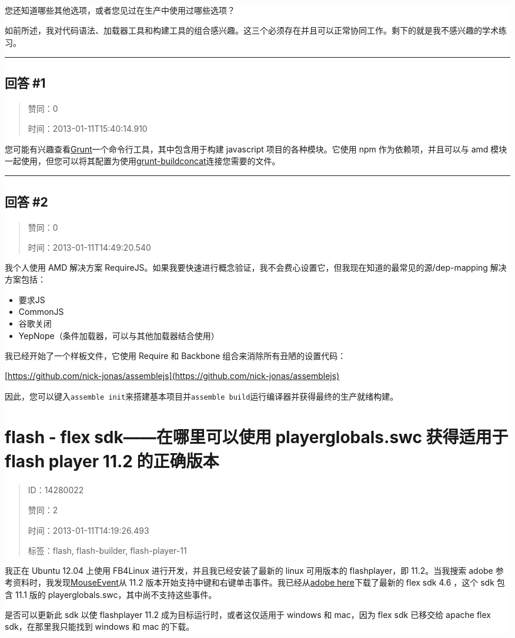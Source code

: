 您还知道哪些其他选项，或者您见过在生产中使用过哪些选项？

如前所述，我对代码语法、加载器工具和构建工具的组合感兴趣。这三个必须存在并且可以正常协同工作。剩下的就是我不感兴趣的学术练习。

* * *

## 回答 #1

> 赞同：0
> 
> 时间：2013-01-11T15:40:14.910

您可能有兴趣查看[Grunt](http://gruntjs.com/)一个命令行工具，其中包含用于构建 javascript 项目的各种模块。它使用 npm 作为依赖项，并且可以与 amd 模块一起使用，但您可以将其配置为使用[grunt-buildconcat](https://npmjs.org/package/grunt-buildconcat)连接您需要的文件。

* * *

## 回答 #2

> 赞同：0
> 
> 时间：2013-01-11T14:49:20.540

我个人使用 AMD 解决方案 RequireJS。如果我要快速进行概念验证，我不会费心设置它，但我现在知道的最常见的源/dep-mapping 解决方案包括：

*   要求JS
*   CommonJS
*   谷歌关闭
*   YepNope（条件加载器，可以与其他加载器结合使用）

我已经开始了一个样板文件，它使用 Require 和 Backbone 组合来消除所有丑陋的设置代码：

[https://github.com/nick-jonas/assemblejs](https://github.com/nick-jonas/assemblejs)

因此，您可以键入`assemble init`来搭建基本项目并`assemble build`运行编译器并获得最终的生产就绪构建。

# flash - flex sdk——在哪里可以使用 playerglobals.swc 获得适用于 flash player 11.2 的正确版本

> ID：14280022
> 
> 赞同：2
> 
> 时间：2013-01-11T14:19:26.493
> 
> 标签：flash, flash-builder, flash-player-11

我正在 Ubuntu 12.04 上使用 FB4Linux 进行开发，并且我已经安装了最新的 linux 可用版本的 flashplayer，即 11.2。当我搜索 adobe 参考资料时，我发现[MouseEvent](http://help.adobe.com/en_US/FlashPlatform/reference/actionscript/3/flash/events/MouseEvent.html)从 11.2 版本开始支持中键和右键单击事件。我已经从[adobe here](http://www.adobe.com/devnet/flex/flex-sdk-download.html)下载了最新的 flex sdk 4.6 ，这个 sdk 包含 11.1 版的 playerglobals.swc，其中尚不支持这些事件。

是否可以更新此 sdk 以使 flashplayer 11.2 成为目标运行时，或者这仅适用于 windows 和 mac，因为 flex sdk 已移交给 apache flex sdk，在那里我只能找到 windows 和 mac 的下载。
